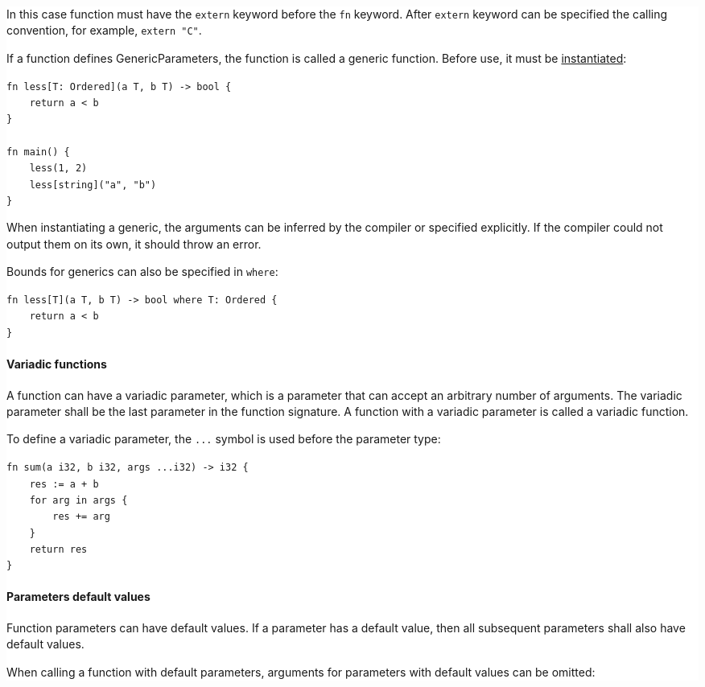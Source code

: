 In this case function must have the `extern` keyword before the `fn` keyword.
After `extern` keyword can be specified the calling convention, for example,
`extern "C"`.

If a function defines GenericParameters, the function is called a generic
function. Before use, it must be [instantiated](#instantiation):

```spawn
fn less[T: Ordered](a T, b T) -> bool {
    return a < b
}

fn main() {
    less(1, 2)
    less[string]("a", "b")
}
```

When instantiating a generic, the arguments can be inferred by the compiler or
specified explicitly. If the compiler could not output them on its own, it
should throw an error.

Bounds for generics can also be specified in `where`:

```spawn
fn less[T](a T, b T) -> bool where T: Ordered {
    return a < b
}
```

#### Variadic functions

A function can have a variadic parameter, which is a parameter that can accept
an arbitrary number of arguments. The variadic parameter shall be the last
parameter in the function signature. A function with a variadic parameter is
called a variadic function.

To define a variadic parameter, the `...` symbol is used before the parameter
type:

```spawn
fn sum(a i32, b i32, args ...i32) -> i32 {
    res := a + b
    for arg in args {
        res += arg
    }
    return res
}
```

#### Parameters default values

Function parameters can have default values. If a parameter has a default value,
then all subsequent parameters shall also have default values.

When calling a function with default parameters, arguments for parameters with
default values can be omitted:
